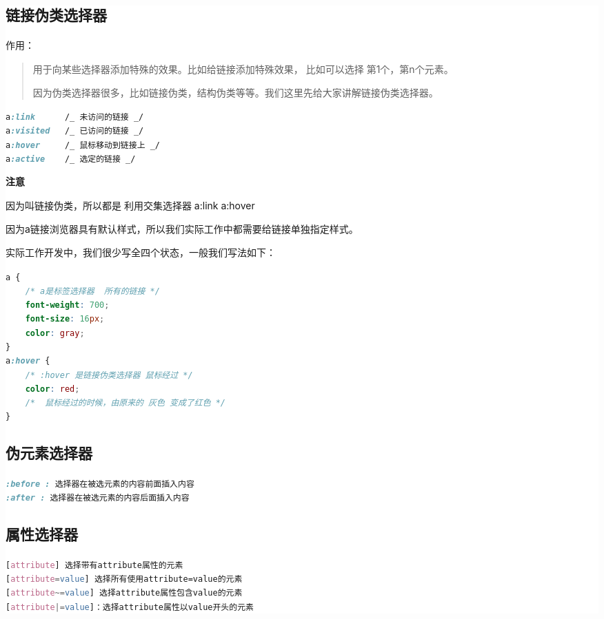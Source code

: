 
## 链接伪类选择器


作用：

> 用于向某些选择器添加特殊的效果。比如给链接添加特殊效果， 比如可以选择 第1个，第n个元素。
>
> 因为伪类选择器很多，比如链接伪类，结构伪类等等。我们这里先给大家讲解链接伪类选择器。

```css
a:link      /_ 未访问的链接 _/ 
a:visited   /_ 已访问的链接 _/ 
a:hover     /_ 鼠标移动到链接上 _/ 
a:active    /_ 选定的链接 _/
```

**注意** 

因为叫链接伪类，所以都是 利用交集选择器  a:link    a:hover

因为a链接浏览器具有默认样式，所以我们实际工作中都需要给链接单独指定样式。

实际工作开发中，我们很少写全四个状态，一般我们写法如下：

```css
a {   
    /* a是标签选择器  所有的链接 */
	font-weight: 700;
	font-size: 16px;
	color: gray;
}
a:hover {   
    /* :hover 是链接伪类选择器 鼠标经过 */
	color: red; 
    /*  鼠标经过的时候，由原来的 灰色 变成了红色 */
}
```

## 伪元素选择器

```css
:before : 选择器在被选元素的内容前面插入内容
:after : 选择器在被选元素的内容后面插入内容
```



## 属性选择器

```css
[attribute] 选择带有attribute属性的元素
[attribute=value] 选择所有使用attribute=value的元素
[attribute~=value] 选择attribute属性包含value的元素
[attribute|=value]：选择attribute属性以value开头的元素
```

